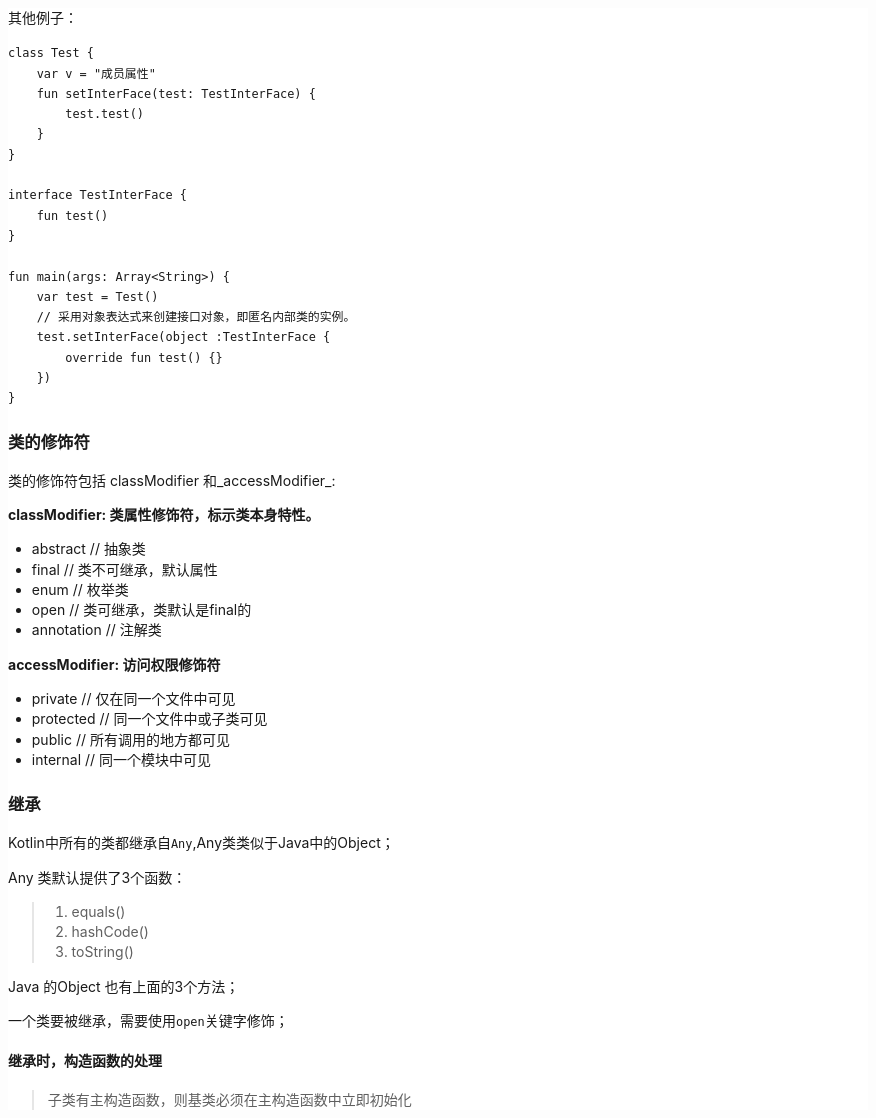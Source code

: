 其他例子：
	
	class Test {
    	var v = "成员属性"
    	fun setInterFace(test: TestInterFace) {
        	test.test()
    	}
	}

	interface TestInterFace {
    	fun test()
	}

	fun main(args: Array<String>) {
    	var test = Test()
    	// 采用对象表达式来创建接口对象，即匿名内部类的实例。
    	test.setInterFace(object :TestInterFace {
        	override fun test() {}
    	})
	}

### 类的修饰符

类的修饰符包括 classModifier 和_accessModifier_:

**classModifier: 类属性修饰符，标示类本身特性。**

- abstract    // 抽象类  
- final       // 类不可继承，默认属性
- enum        // 枚举类
- open        // 类可继承，类默认是final的
- annotation  // 注解类

**accessModifier: 访问权限修饰符**

- private    // 仅在同一个文件中可见
- protected  // 同一个文件中或子类可见
- public     // 所有调用的地方都可见
- internal   // 同一个模块中可见

### 继承

Kotlin中所有的类都继承自`Any`,Any类类似于Java中的Object；

Any 类默认提供了3个函数：

> 1. equals()
> 2. hashCode()
> 3. toString()

Java 的Object 也有上面的3个方法；

一个类要被继承，需要使用`open`关键字修饰；

#### 继承时，构造函数的处理
	
> 子类有主构造函数，则基类必须在主构造函数中立即初始化
